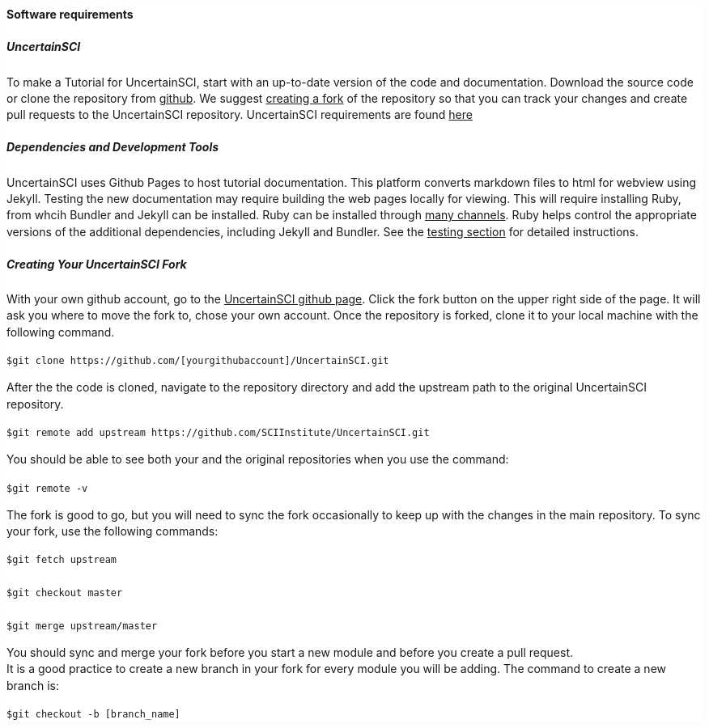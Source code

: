 #### Software requirements
##### UncertainSCI
To make a Tutorial for UncertainSCI, start with an up-to-date version of the code and documentation.  Download the source code or clone the repository from [github](https://github.com/SCIInstitute/UncertainSCI.git).  We suggest [creating a fork](#creating-your-uncertainsci-fork) of the repository so that you can track your changes and create pull requests to the UncertainSCI repository.  UncertainSCI requirements are found [here](../specs.html)

##### Dependencies and Development Tools
UncertainSCI uses Github Pages to host tutorial documentation.   This platform converts markdown files to html for webview using Jekyll.  Testing the new documentation may require building the web pages locally for viewing.  This will require installing Ruby, from whcih Bundler and Jekyll can be installed.  Ruby can be installed through [many channels](https://www.ruby-lang.org/en/documentation/installation/).  Ruby helps control the appropriate versions of the additional dependencies, including Jekyll and Bundler.  See the [testing section](#installing-jekyll) for detailed instructions.   

##### Creating Your UncertainSCI Fork
With your own github account, go to the [UncertainSCI github page](https://github.com/SCIInstitute/UncertainSCI). Click the fork button on the upper right side of the page. It will ask you where to move the fork to, chose your own account. Once the repository is forked, clone it to your local machine with the following command.  

```
$git clone https://github.com/[yourgithubaccount]/UncertainSCI.git
```

After the the code is cloned, navigate to the repository directory and add the upstream path to the original UncertainSCI repository.  

```
$git remote add upstream https://github.com/SCIInstitute/UncertainSCI.git
```

You should be able to see both your and the original repositories when you use the command:     

```
$git remote -v
```

The fork is good to go, but you will need to sync the fork occasionally to keep up with the changes in the main repository.  To sync your fork, use the following commands:

```
$git fetch upstream

$git checkout master

$git merge upstream/master
```
You should sync and merge your fork before you start a new module and before you create a pull request.  
It is a good practice to create a new branch in your fork for every module you will be adding.  The command to create a new branch is:

```
$git checkout -b [branch_name]
```
